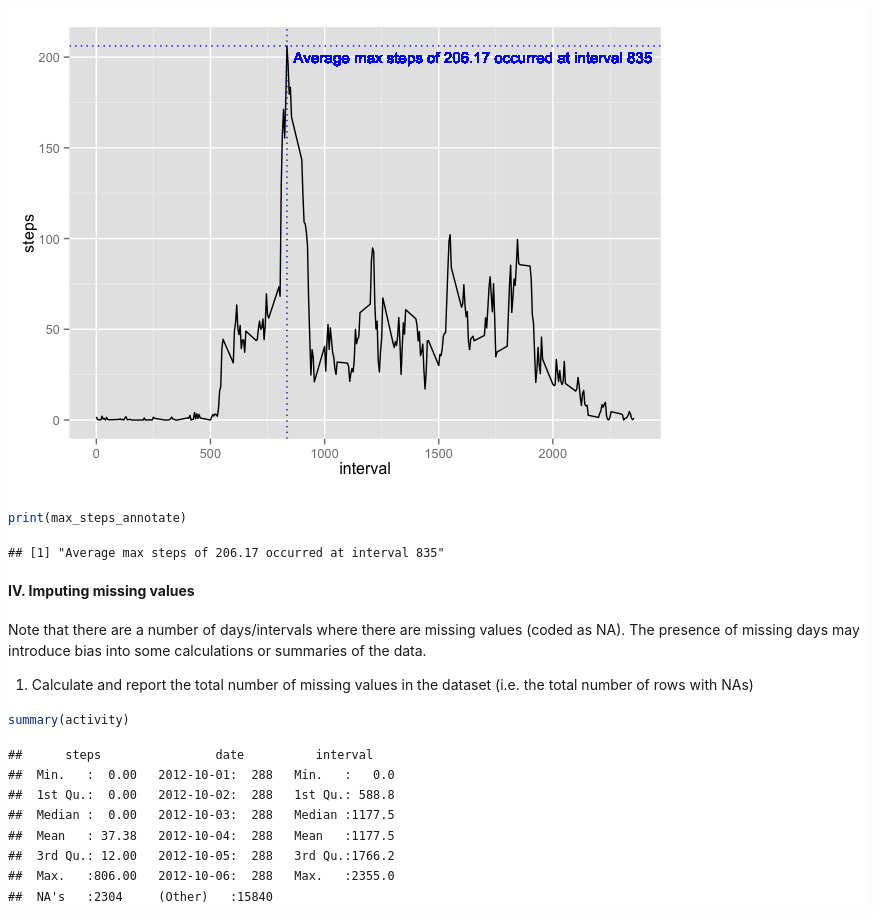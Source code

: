 ![](PA1_template_files/figure-html/unnamed-chunk-4-1.png) 

```r
print(max_steps_annotate)
```

```
## [1] "Average max steps of 206.17 occurred at interval 835"
```

#### IV. Imputing missing values

Note that there are a number of days/intervals where there are missing values (coded as NA). The presence of missing days may introduce bias into some calculations or summaries of the data.

1. Calculate and report the total number of missing values in the dataset (i.e. the total number of rows with NAs)


```r
summary(activity)
```

```
##      steps                date          interval     
##  Min.   :  0.00   2012-10-01:  288   Min.   :   0.0  
##  1st Qu.:  0.00   2012-10-02:  288   1st Qu.: 588.8  
##  Median :  0.00   2012-10-03:  288   Median :1177.5  
##  Mean   : 37.38   2012-10-04:  288   Mean   :1177.5  
##  3rd Qu.: 12.00   2012-10-05:  288   3rd Qu.:1766.2  
##  Max.   :806.00   2012-10-06:  288   Max.   :2355.0  
##  NA's   :2304     (Other)   :15840
```

